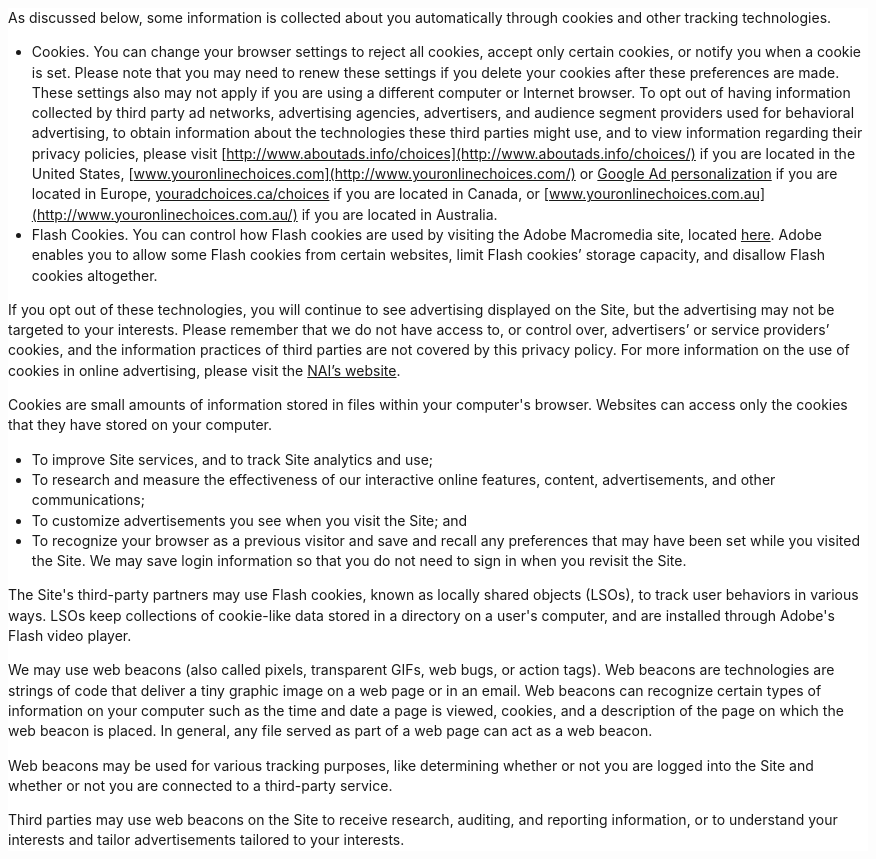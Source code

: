 As discussed below, some information is collected about you automatically through cookies and other tracking technologies.

  * Cookies. You can change your browser settings to reject all cookies, accept only certain cookies, or notify you when a cookie is set. Please note that you may need to renew these settings if you delete your cookies after these preferences are made. These settings also may not apply if you are using a different computer or Internet browser. To opt out of having information collected by third party ad networks, advertising agencies, advertisers, and audience segment providers used for behavioral advertising, to obtain information about the technologies these third parties might use, and to view information regarding their privacy policies, please visit [http://www.aboutads.info/choices](http://www.aboutads.info/choices/) if you are located in the United States, [www.youronlinechoices.com](http://www.youronlinechoices.com/) or [Google Ad personalization](https://adssettings.google.com/authenticated?hl=en) if you are located in Europe, [youradchoices.ca/choices](http://youradchoices.ca/choices) if you are located in Canada, or [www.youronlinechoices.com.au](http://www.youronlinechoices.com.au/) if you are located in Australia.
  * Flash Cookies. You can control how Flash cookies are used by visiting the Adobe Macromedia site, located [here](http://www.macromedia.com/support/documentation/en/flashplayer/help/settings_manager07.html). Adobe enables you to allow some Flash cookies from certain websites, limit Flash cookies’ storage capacity, and disallow Flash cookies altogether.



If you opt out of these technologies, you will continue to see advertising displayed on the Site, but the advertising may not be targeted to your interests. Please remember that we do not have access to, or control over, advertisers’ or service providers’ cookies, and the information practices of third parties are not covered by this privacy policy. For more information on the use of cookies in online advertising, please visit the [NAI’s website](http://www.networkadvertising.org/choices/).

Cookies are small amounts of information stored in files within your computer's browser. Websites can access only the cookies that they have stored on your computer.

  * To improve Site services, and to track Site analytics and use;
  * To research and measure the effectiveness of our interactive online features, content, advertisements, and other communications;
  * To customize advertisements you see when you visit the Site; and
  * To recognize your browser as a previous visitor and save and recall any preferences that may have been set while you visited the Site. We may save login information so that you do not need to sign in when you revisit the Site.



The Site's third-party partners may use Flash cookies, known as locally shared objects (LSOs), to track user behaviors in various ways. LSOs keep collections of cookie-like data stored in a directory on a user's computer, and are installed through Adobe's Flash video player.

We may use web beacons (also called pixels, transparent GIFs, web bugs, or action tags). Web beacons are technologies are strings of code that deliver a tiny graphic image on a web page or in an email. Web beacons can recognize certain types of information on your computer such as the time and date a page is viewed, cookies, and a description of the page on which the web beacon is placed. In general, any file served as part of a web page can act as a web beacon.

Web beacons may be used for various tracking purposes, like determining whether or not you are logged into the Site and whether or not you are connected to a third-party service.

Third parties may use web beacons on the Site to receive research, auditing, and reporting information, or to understand your interests and tailor advertisements tailored to your interests.
